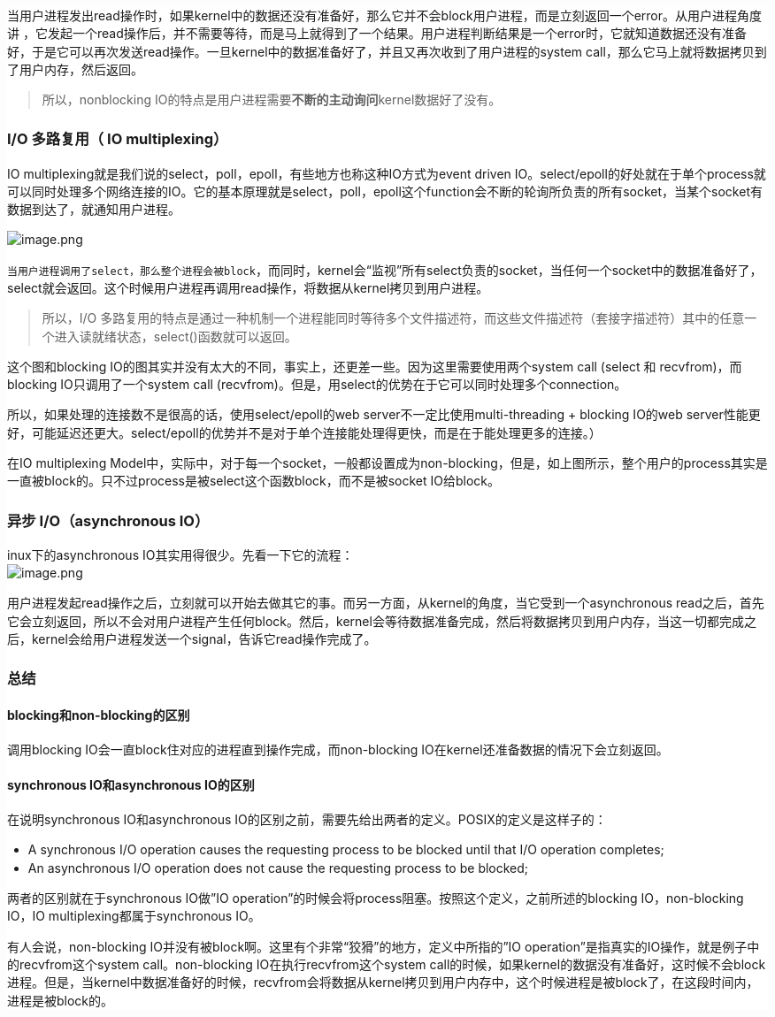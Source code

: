 当用户进程发出read操作时，如果kernel中的数据还没有准备好，那么它并不会block用户进程，而是立刻返回一个error。从用户进程角度讲 ，它发起一个read操作后，并不需要等待，而是马上就得到了一个结果。用户进程判断结果是一个error时，它就知道数据还没有准备好，于是它可以再次发送read操作。一旦kernel中的数据准备好了，并且又再次收到了用户进程的system call，那么它马上就将数据拷贝到了用户内存，然后返回。

> 所以，nonblocking IO的特点是用户进程需要**不断的主动询问**kernel数据好了没有。

### I/O 多路复用（ IO multiplexing）

IO multiplexing就是我们说的select，poll，epoll，有些地方也称这种IO方式为event driven IO。select/epoll的好处就在于单个process就可以同时处理多个网络连接的IO。它的基本原理就是select，poll，epoll这个function会不断的轮询所负责的所有socket，当某个socket有数据到达了，就通知用户进程。

![image.png](https://p1-juejin.byteimg.com/tos-cn-i-k3u1fbpfcp/7a21bcd323a74ccd8a213f342ca25460~tplv-k3u1fbpfcp-jj-mark:0:0:0:0:q75.image#?w=609\&h=326\&s=64480\&e=png\&b=fefefe)

`当用户进程调用了select，那么整个进程会被block`，而同时，kernel会“监视”所有select负责的socket，当任何一个socket中的数据准备好了，select就会返回。这个时候用户进程再调用read操作，将数据从kernel拷贝到用户进程。

> 所以，I/O 多路复用的特点是通过一种机制一个进程能同时等待多个文件描述符，而这些文件描述符（套接字描述符）其中的任意一个进入读就绪状态，select()函数就可以返回。

这个图和blocking IO的图其实并没有太大的不同，事实上，还更差一些。因为这里需要使用两个system call (select 和 recvfrom)，而blocking IO只调用了一个system call (recvfrom)。但是，用select的优势在于它可以同时处理多个connection。

所以，如果处理的连接数不是很高的话，使用select/epoll的web server不一定比使用multi-threading + blocking IO的web server性能更好，可能延迟还更大。select/epoll的优势并不是对于单个连接能处理得更快，而是在于能处理更多的连接。）

在IO multiplexing Model中，实际中，对于每一个socket，一般都设置成为non-blocking，但是，如上图所示，整个用户的process其实是一直被block的。只不过process是被select这个函数block，而不是被socket IO给block。

### 异步 I/O（asynchronous IO）

inux下的asynchronous IO其实用得很少。先看一下它的流程：\
![image.png](https://p1-juejin.byteimg.com/tos-cn-i-k3u1fbpfcp/2841df9d974749d49255c305c2dad5eb~tplv-k3u1fbpfcp-jj-mark:0:0:0:0:q75.image#?w=572\&h=324\&s=53115\&e=png\&b=fefefe)

用户进程发起read操作之后，立刻就可以开始去做其它的事。而另一方面，从kernel的角度，当它受到一个asynchronous read之后，首先它会立刻返回，所以不会对用户进程产生任何block。然后，kernel会等待数据准备完成，然后将数据拷贝到用户内存，当这一切都完成之后，kernel会给用户进程发送一个signal，告诉它read操作完成了。

### 总结

#### blocking和non-blocking的区别

调用blocking IO会一直block住对应的进程直到操作完成，而non-blocking IO在kernel还准备数据的情况下会立刻返回。

#### synchronous IO和asynchronous IO的区别

在说明synchronous IO和asynchronous IO的区别之前，需要先给出两者的定义。POSIX的定义是这样子的：

*   A synchronous I/O operation causes the requesting process to be blocked until that I/O operation completes;
*   An asynchronous I/O operation does not cause the requesting process to be blocked;

两者的区别就在于synchronous IO做”IO operation”的时候会将process阻塞。按照这个定义，之前所述的blocking IO，non-blocking IO，IO multiplexing都属于synchronous IO。

有人会说，non-blocking IO并没有被block啊。这里有个非常“狡猾”的地方，定义中所指的”IO operation”是指真实的IO操作，就是例子中的recvfrom这个system call。non-blocking IO在执行recvfrom这个system call的时候，如果kernel的数据没有准备好，这时候不会block进程。但是，当kernel中数据准备好的时候，recvfrom会将数据从kernel拷贝到用户内存中，这个时候进程是被block了，在这段时间内，进程是被block的。
